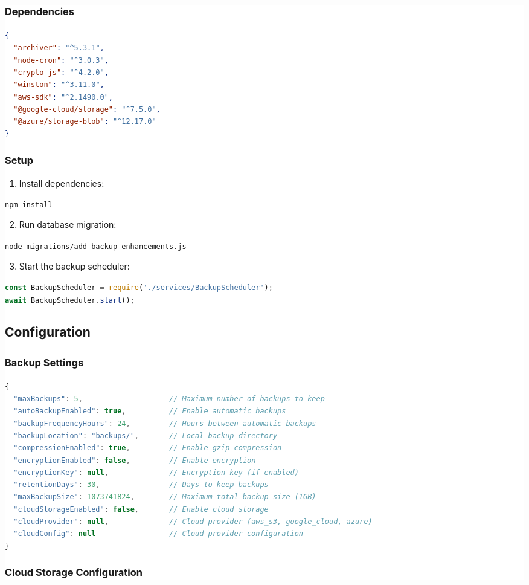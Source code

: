 ### Dependencies
```json
{
  "archiver": "^5.3.1",
  "node-cron": "^3.0.3",
  "crypto-js": "^4.2.0",
  "winston": "^3.11.0",
  "aws-sdk": "^2.1490.0",
  "@google-cloud/storage": "^7.5.0",
  "@azure/storage-blob": "^12.17.0"
}
```

### Setup
1. Install dependencies:
```bash
npm install
```

2. Run database migration:
```bash
node migrations/add-backup-enhancements.js
```

3. Start the backup scheduler:
```javascript
const BackupScheduler = require('./services/BackupScheduler');
await BackupScheduler.start();
```

## Configuration

### Backup Settings

```javascript
{
  "maxBackups": 5,                    // Maximum number of backups to keep
  "autoBackupEnabled": true,          // Enable automatic backups
  "backupFrequencyHours": 24,         // Hours between automatic backups
  "backupLocation": "backups/",       // Local backup directory
  "compressionEnabled": true,         // Enable gzip compression
  "encryptionEnabled": false,         // Enable encryption
  "encryptionKey": null,              // Encryption key (if enabled)
  "retentionDays": 30,                // Days to keep backups
  "maxBackupSize": 1073741824,        // Maximum total backup size (1GB)
  "cloudStorageEnabled": false,       // Enable cloud storage
  "cloudProvider": null,              // Cloud provider (aws_s3, google_cloud, azure)
  "cloudConfig": null                 // Cloud provider configuration
}
```

### Cloud Storage Configuration
